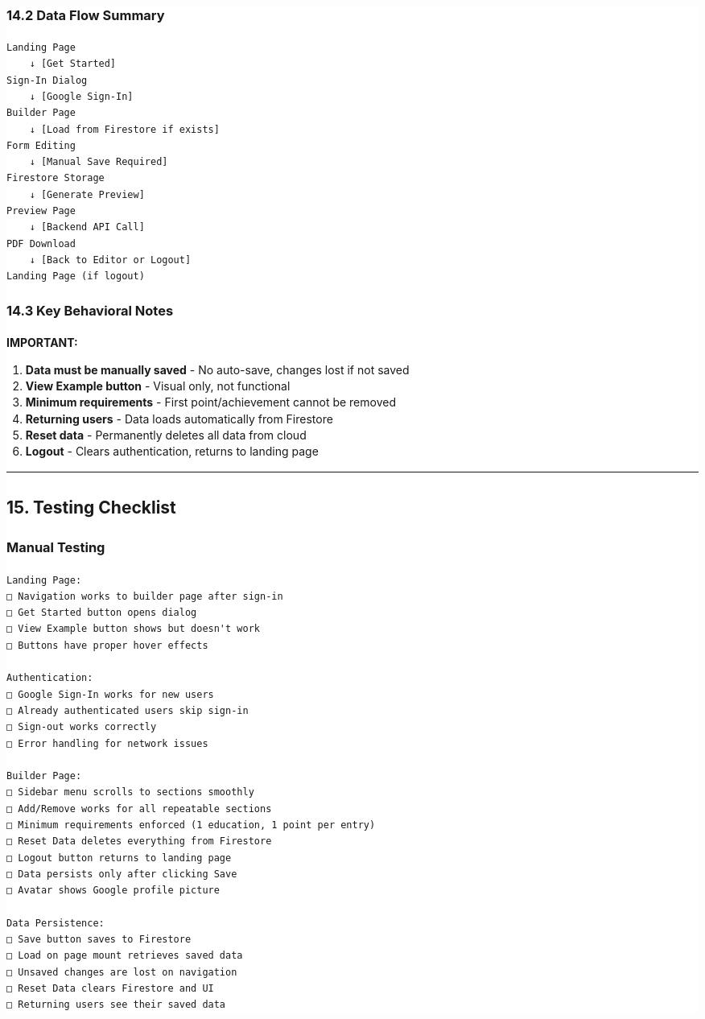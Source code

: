 ### 14.2 Data Flow Summary

```
Landing Page
    ↓ [Get Started]
Sign-In Dialog
    ↓ [Google Sign-In]
Builder Page
    ↓ [Load from Firestore if exists]
Form Editing
    ↓ [Manual Save Required]
Firestore Storage
    ↓ [Generate Preview]
Preview Page
    ↓ [Backend API Call]
PDF Download
    ↓ [Back to Editor or Logout]
Landing Page (if logout)
```

### 14.3 Key Behavioral Notes

**IMPORTANT:**
1. **Data must be manually saved** - No auto-save, changes lost if not saved
2. **View Example button** - Visual only, not functional
3. **Minimum requirements** - First point/achievement cannot be removed
4. **Returning users** - Data loads automatically from Firestore
5. **Reset data** - Permanently deletes all data from cloud
6. **Logout** - Clears authentication, returns to landing page

---

## 15. Testing Checklist

### Manual Testing

```
Landing Page:
□ Navigation works to builder page after sign-in
□ Get Started button opens dialog
□ View Example button shows but doesn't work
□ Buttons have proper hover effects

Authentication:
□ Google Sign-In works for new users
□ Already authenticated users skip sign-in
□ Sign-out works correctly
□ Error handling for network issues

Builder Page:
□ Sidebar menu scrolls to sections smoothly
□ Add/Remove works for all repeatable sections
□ Minimum requirements enforced (1 education, 1 point per entry)
□ Reset Data deletes everything from Firestore
□ Logout button returns to landing page
□ Data persists only after clicking Save
□ Avatar shows Google profile picture

Data Persistence:
□ Save button saves to Firestore
□ Load on page mount retrieves saved data
□ Unsaved changes are lost on navigation
□ Reset Data clears Firestore and UI
□ Returning users see their saved data
```
